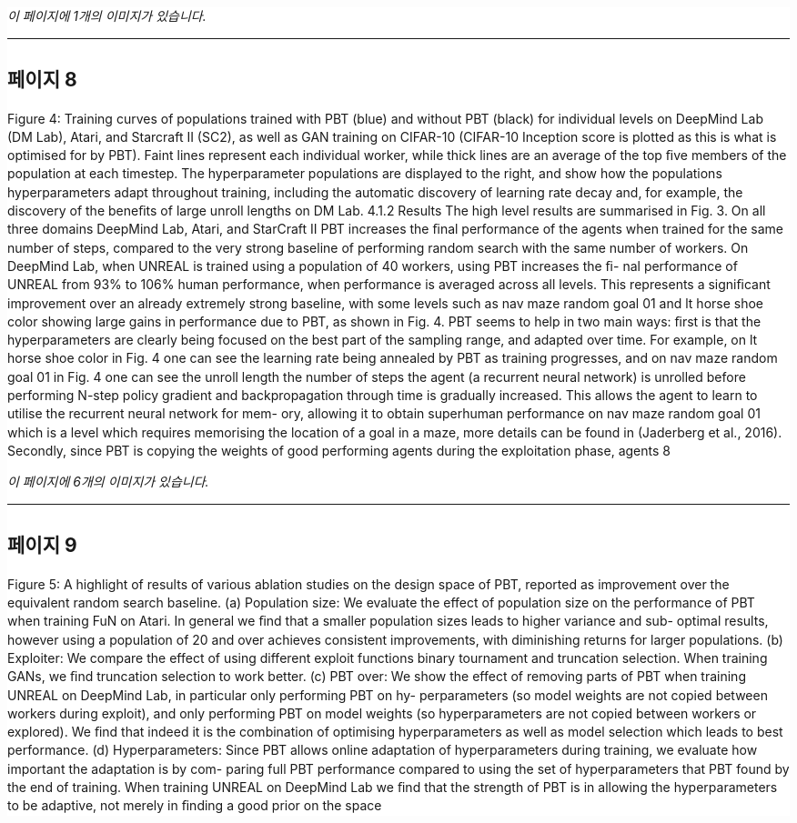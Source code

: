 *이 페이지에 1개의 이미지가 있습니다.*


---
**페이지 8**
---

Figure 4: Training curves of populations trained with PBT (blue) and without PBT
(black) for individual levels on DeepMind Lab (DM Lab), Atari, and Starcraft II
(SC2), as well as GAN training on CIFAR-10 (CIFAR-10 Inception score is plotted
as this is what is optimised for by PBT). Faint lines represent each individual
worker, while thick lines are an average of the top ﬁve members of the
population at each timestep. The hyperparameter populations are displayed to the
right, and show how the populations hyperparameters adapt throughout training,
including the automatic discovery of learning rate decay and, for example, the
discovery of the beneﬁts of large unroll lengths on DM Lab. 4.1.2 Results The
high level results are summarised in Fig. 3. On all three domains DeepMind Lab,
Atari, and StarCraft II PBT increases the ﬁnal performance of the agents when
trained for the same number of steps, compared to the very strong baseline of
performing random search with the same number of workers. On DeepMind Lab, when
UNREAL is trained using a population of 40 workers, using PBT increases the ﬁ-
nal performance of UNREAL from 93% to 106% human performance, when performance
is averaged across all levels. This represents a signiﬁcant improvement over an
already extremely strong baseline, with some levels such as nav maze random goal
01 and lt horse shoe color showing large gains in performance due to PBT, as
shown in Fig. 4. PBT seems to help in two main ways: ﬁrst is that the
hyperparameters are clearly being focused on the best part of the sampling
range, and adapted over time. For example, on lt horse shoe color in Fig. 4 one
can see the learning rate being annealed by PBT as training progresses, and on
nav maze random goal 01 in Fig. 4 one can see the unroll length the number of
steps the agent (a recurrent neural network) is unrolled before performing
N-step policy gradient and backpropagation through time is gradually increased.
This allows the agent to learn to utilise the recurrent neural network for mem-
ory, allowing it to obtain superhuman performance on nav maze random goal 01
which is a level which requires memorising the location of a goal in a maze,
more details can be found in (Jaderberg et al., 2016). Secondly, since PBT is
copying the weights of good performing agents during the exploitation phase,
agents 8

*이 페이지에 6개의 이미지가 있습니다.*


---
**페이지 9**
---

Figure 5: A highlight of results of various ablation studies on the design space
of PBT, reported as improvement over the equivalent random search baseline. (a)
Population size: We evaluate the effect of population size on the performance of
PBT when training FuN on Atari. In general we ﬁnd that a smaller population
sizes leads to higher variance and sub- optimal results, however using a
population of 20 and over achieves consistent improvements, with diminishing
returns for larger populations. (b) Exploiter: We compare the effect of using
different exploit functions binary tournament and truncation selection. When
training GANs, we ﬁnd truncation selection to work better. (c) PBT over: We show
the effect of removing parts of PBT when training UNREAL on DeepMind Lab, in
particular only performing PBT on hy- perparameters (so model weights are not
copied between workers during exploit), and only performing PBT on model weights
(so hyperparameters are not copied between workers or explored). We ﬁnd that
indeed it is the combination of optimising hyperparameters as well as model
selection which leads to best performance. (d) Hyperparameters: Since PBT allows
online adaptation of hyperparameters during training, we evaluate how important
the adaptation is by com- paring full PBT performance compared to using the set
of hyperparameters that PBT found by the end of training. When training UNREAL
on DeepMind Lab we ﬁnd that the strength of PBT is in allowing the
hyperparameters to be adaptive, not merely in ﬁnding a good prior on the space